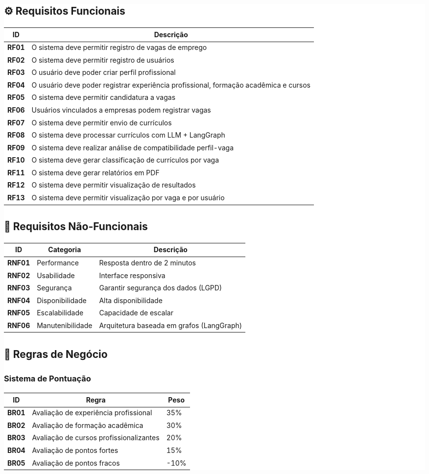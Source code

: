 ## ⚙️ Requisitos Funcionais

| ID | Descrição |
|---|---|
| **RF01** | O sistema deve permitir registro de vagas de emprego |
| **RF02** | O sistema deve permitir registro de usuários |
| **RF03** | O usuário deve poder criar perfil profissional |
| **RF04** | O usuário deve poder registrar experiência profissional, formação acadêmica e cursos |
| **RF05** | O sistema deve permitir candidatura a vagas |
| **RF06** | Usuários vinculados a empresas podem registrar vagas |
| **RF07** | O sistema deve permitir envio de currículos |
| **RF08** | O sistema deve processar currículos com LLM + LangGraph |
| **RF09** | O sistema deve realizar análise de compatibilidade perfil-vaga |
| **RF10** | O sistema deve gerar classificação de currículos por vaga |
| **RF11** | O sistema deve gerar relatórios em PDF |
| **RF12** | O sistema deve permitir visualização de resultados |
| **RF13** | O sistema deve permitir visualização por vaga e por usuário |

## 🔧 Requisitos Não-Funcionais

| ID | Categoria | Descrição |
|---|---|---|
| **RNF01** | Performance | Resposta dentro de 2 minutos |
| **RNF02** | Usabilidade | Interface responsiva |
| **RNF03** | Segurança | Garantir segurança dos dados (LGPD) |
| **RNF04** | Disponibilidade | Alta disponibilidade |
| **RNF05** | Escalabilidade | Capacidade de escalar |
| **RNF06** | Manutenibilidade | Arquitetura baseada em grafos (LangGraph) |

## 📐 Regras de Negócio

### Sistema de Pontuação

| ID | Regra | Peso |
|---|---|---|
| **BR01** | Avaliação de experiência profissional | 35% |
| **BR02** | Avaliação de formação acadêmica | 30% |
| **BR03** | Avaliação de cursos profissionalizantes | 20% |
| **BR04** | Avaliação de pontos fortes | 15% |
| **BR05** | Avaliação de pontos fracos | -10% |
